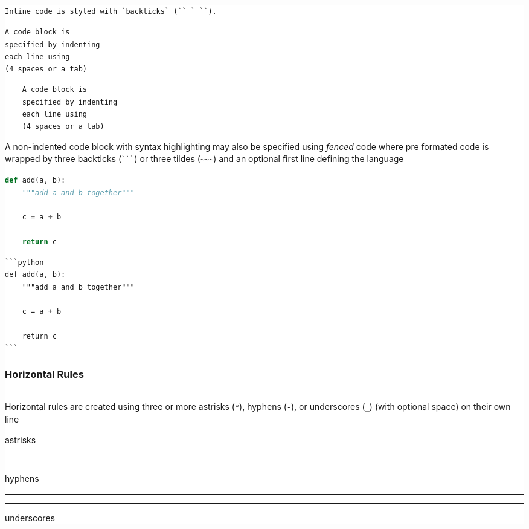 ```{.example}
Inline code is styled with `backticks` (`` ` ``).
```

    A code block is
    specified by indenting
    each line using
    (4 spaces or a tab)

```{.example}
    A code block is
    specified by indenting
    each line using
    (4 spaces or a tab)
```

A non-indented code block with syntax highlighting may also be specified using *fenced* code where pre formated code is wrapped by three backticks (`` ``` ``) or three tildes (`~~~`) and an optional first line defining the language
```python
def add(a, b):
    """add a and b together"""

    c = a + b

    return c
```

``````{.example}
```python
def add(a, b):
    """add a and b together"""

    c = a + b

    return c
```
``````


### Horizontal Rules
*********************

Horizontal rules are created using three or more astrisks (`*`), hyphens (`-`), or underscores (`_`) (with optional space) on their own line

astrisks

***
* * *

hyphens

---
- - -

underscores
